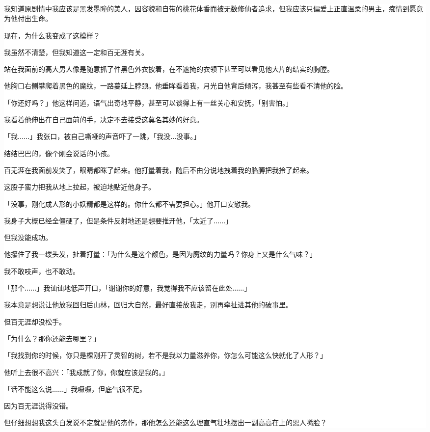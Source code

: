 我知道原剧情中我应该是黑发墨瞳的美人，因容貌和自带的桃花体香而被无数修仙者追求，但我应该只偏爱上正直温柔的男主，痴情到愿意为他付出生命。


现在，为什么我变成了这模样？


我虽然不清楚，但我知道这一定和百无涯有关。


站在我面前的高大男人像是随意抓了件黑色外衣披着，在不遮掩的衣领下甚至可以看见他大片的结实的胸膛。


他胸口右侧攀爬着黑色的魔纹，一路蔓延上脖颈。他垂眸看着我，月光自他背后倾泻，我甚至有些看不清他的脸。


「你还好吗？」他这样问道，语气出奇地平静，甚至可以谈得上有一丝关心和安抚，「别害怕。」


我看着他伸出在自己面前的手，决定不去接受这莫名其妙的好意。


「我……」我张口，被自己嘶哑的声音吓了一跳，「我没…没事。」


结结巴巴的，像个刚会说话的小孩。


百无涯在我面前发笑了，眼睛都眯了起来。他打量着我，随后不由分说地拽着我的胳膊把我拎了起来。


这股子蛮力把我从地上拉起，被迫地贴近他身子。


「没事，刚化成人形的小妖精都是这样的。你什么都不需要担心。」他开口安慰我。


我身子大概已经全僵硬了，但是条件反射地还是想要推开他，「太近了……」


但我没能成功。


他攥住了我一缕头发，扯着打量：「为什么是这个颜色，是因为魔纹的力量吗？你身上又是什么气味？」


我不敢吱声，也不敢动。


「那个……」我讪讪地低声开口，「谢谢你的好意，我觉得我不应该留在此处……」


我本意是想说让他放我回归后山林，回归大自然，最好直接放我走，别再牵扯进其他的破事里。


但百无涯却没松手。


「为什么？那你还能去哪里？」


「我找到你的时候，你只是棵刚开了灵智的树，若不是我以力量滋养你，你怎么可能这么快就化了人形？」


他听上去很不高兴：「我成就了你，你就应该是我的。」


「话不能这么说……」我嗫嗫，但底气很不足。


因为百无涯说得没错。


但仔细想想我这头白发说不定就是他的杰作，那他怎么还能这么理直气壮地摆出一副高高在上的恩人嘴脸？
